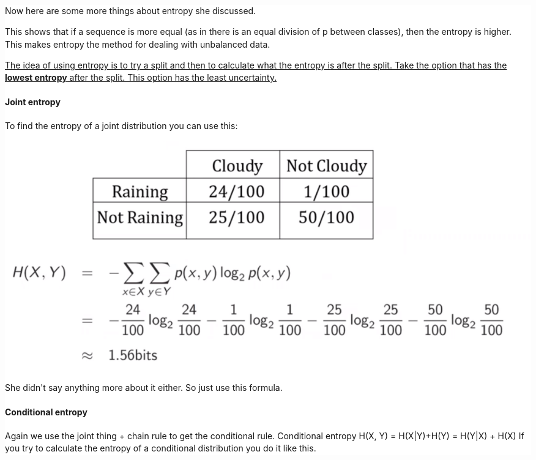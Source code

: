 Now here are some more things about entropy she discussed.

This shows that if a sequence is more equal (as in there is an equal division of p between classes), then the entropy is higher. This makes entropy the method for dealing with unbalanced data.

<u>The idea of using entropy is to try a split and then to calculate what the entropy is after the split. Take the option that has the **lowest entropy** after the split. This option has the least uncertainty.</u>

#### Joint entropy

To find the entropy of a joint distribution you can use this:

![Joint distribution](figures/joint_entropy.png)

She didn't say anything more about it either. So just use this formula.

#### Conditional entropy

Again we use the joint thing + chain rule to get the conditional rule. Conditional entropy H(X, Y) = H(X|Y)+H(Y) = H(Y|X) + H(X)
If you try to calculate the entropy of a conditional distribution you do it like this.

